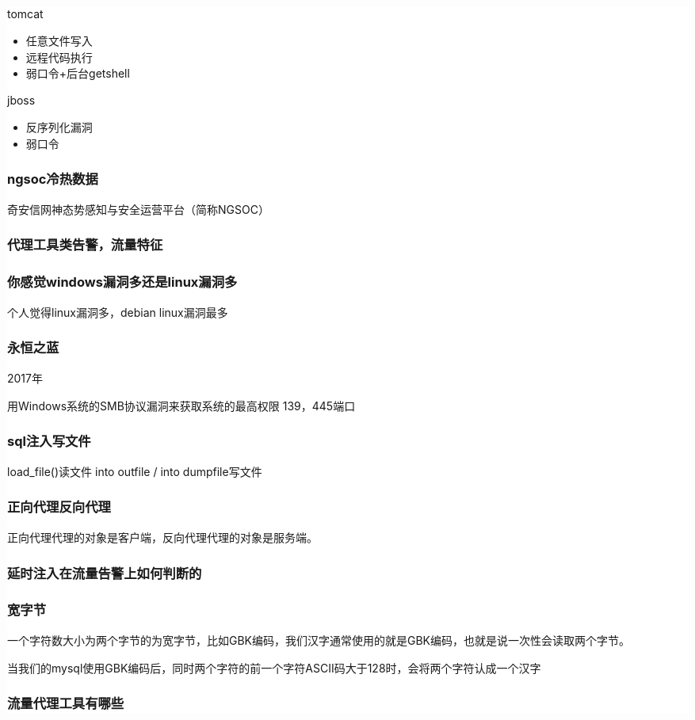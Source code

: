 tomcat

- 任意文件写入
- 远程代码执行
- 弱口令+后台getshell

jboss

- 反序列化漏洞
- 弱口令

### ngsoc冷热数据

奇安信网神态势感知与安全运营平台（简称NGSOC）



### 代理工具类告警，流量特征



### 你感觉windows漏洞多还是linux漏洞多

个人觉得linux漏洞多，debian linux漏洞最多



### 永恒之蓝

2017年

用Windows系统的SMB协议漏洞来获取系统的最高权限 139，445端口



### sql注入写文件

load_file()读文件 into outfile / into dumpfile写文件



### 正向代理反向代理

正向代理代理的对象是客户端，反向代理代理的对象是服务端。



### 延时注入在流量告警上如何判断的



### 宽字节

一个字符数大小为两个字节的为宽字节，比如GBK编码，我们汉字通常使用的就是GBK编码，也就是说一次性会读取两个字节。

当我们的mysql使用GBK编码后，同时两个字符的前一个字符ASCII码大于128时，会将两个字符认成一个汉字



### 流量代理工具有哪些

